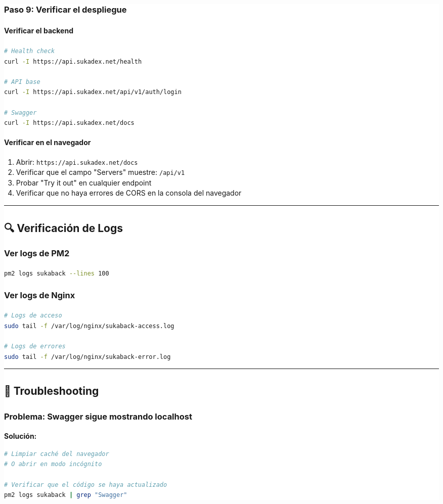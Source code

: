 ### **Paso 9: Verificar el despliegue**

#### Verificar el backend
```bash
# Health check
curl -I https://api.sukadex.net/health

# API base
curl -I https://api.sukadex.net/api/v1/auth/login

# Swagger
curl -I https://api.sukadex.net/docs
```

#### Verificar en el navegador
1. Abrir: `https://api.sukadex.net/docs`
2. Verificar que el campo "Servers" muestre: `/api/v1`
3. Probar "Try it out" en cualquier endpoint
4. Verificar que no haya errores de CORS en la consola del navegador

---

## 🔍 Verificación de Logs

### Ver logs de PM2
```bash
pm2 logs sukaback --lines 100
```

### Ver logs de Nginx
```bash
# Logs de acceso
sudo tail -f /var/log/nginx/sukaback-access.log

# Logs de errores
sudo tail -f /var/log/nginx/sukaback-error.log
```

---

## 🐛 Troubleshooting

### Problema: Swagger sigue mostrando localhost
**Solución:**
```bash
# Limpiar caché del navegador
# O abrir en modo incógnito

# Verificar que el código se haya actualizado
pm2 logs sukaback | grep "Swagger"
```
